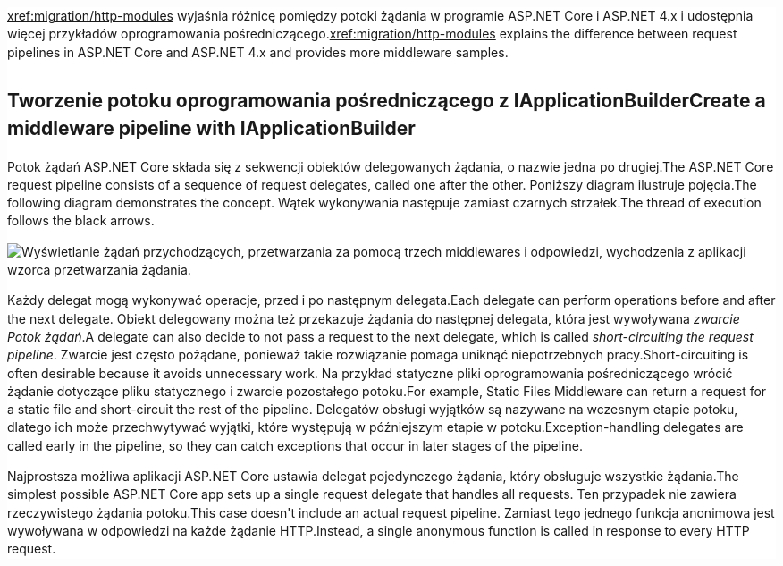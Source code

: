 
<span data-ttu-id="64e7f-115"><xref:migration/http-modules> wyjaśnia różnicę pomiędzy potoki żądania w programie ASP.NET Core i ASP.NET 4.x i udostępnia więcej przykładów oprogramowania pośredniczącego.</span><span class="sxs-lookup"><span data-stu-id="64e7f-115"><xref:migration/http-modules> explains the difference between request pipelines in ASP.NET Core and ASP.NET 4.x and provides more middleware samples.</span></span>

## <a name="create-a-middleware-pipeline-with-iapplicationbuilder"></a><span data-ttu-id="64e7f-116">Tworzenie potoku oprogramowania pośredniczącego z IApplicationBuilder</span><span class="sxs-lookup"><span data-stu-id="64e7f-116">Create a middleware pipeline with IApplicationBuilder</span></span>

<span data-ttu-id="64e7f-117">Potok żądań ASP.NET Core składa się z sekwencji obiektów delegowanych żądania, o nazwie jedna po drugiej.</span><span class="sxs-lookup"><span data-stu-id="64e7f-117">The ASP.NET Core request pipeline consists of a sequence of request delegates, called one after the other.</span></span> <span data-ttu-id="64e7f-118">Poniższy diagram ilustruje pojęcia.</span><span class="sxs-lookup"><span data-stu-id="64e7f-118">The following diagram demonstrates the concept.</span></span> <span data-ttu-id="64e7f-119">Wątek wykonywania następuje zamiast czarnych strzałek.</span><span class="sxs-lookup"><span data-stu-id="64e7f-119">The thread of execution follows the black arrows.</span></span>

![Wyświetlanie żądań przychodzących, przetwarzania za pomocą trzech middlewares i odpowiedzi, wychodzenia z aplikacji wzorca przetwarzania żądania.](index/_static/request-delegate-pipeline.png)

<span data-ttu-id="64e7f-123">Każdy delegat mogą wykonywać operacje, przed i po następnym delegata.</span><span class="sxs-lookup"><span data-stu-id="64e7f-123">Each delegate can perform operations before and after the next delegate.</span></span> <span data-ttu-id="64e7f-124">Obiekt delegowany można też przekazuje żądania do następnej delegata, która jest wywoływana *zwarcie Potok żądań*.</span><span class="sxs-lookup"><span data-stu-id="64e7f-124">A delegate can also decide to not pass a request to the next delegate, which is called *short-circuiting the request pipeline*.</span></span> <span data-ttu-id="64e7f-125">Zwarcie jest często pożądane, ponieważ takie rozwiązanie pomaga uniknąć niepotrzebnych pracy.</span><span class="sxs-lookup"><span data-stu-id="64e7f-125">Short-circuiting is often desirable because it avoids unnecessary work.</span></span> <span data-ttu-id="64e7f-126">Na przykład statyczne pliki oprogramowania pośredniczącego wrócić żądanie dotyczące pliku statycznego i zwarcie pozostałego potoku.</span><span class="sxs-lookup"><span data-stu-id="64e7f-126">For example, Static Files Middleware can return a request for a static file and short-circuit the rest of the pipeline.</span></span> <span data-ttu-id="64e7f-127">Delegatów obsługi wyjątków są nazywane na wczesnym etapie potoku, dlatego ich może przechwytywać wyjątki, które występują w późniejszym etapie w potoku.</span><span class="sxs-lookup"><span data-stu-id="64e7f-127">Exception-handling delegates are called early in the pipeline, so they can catch exceptions that occur in later stages of the pipeline.</span></span>

<span data-ttu-id="64e7f-128">Najprostsza możliwa aplikacji ASP.NET Core ustawia delegat pojedynczego żądania, który obsługuje wszystkie żądania.</span><span class="sxs-lookup"><span data-stu-id="64e7f-128">The simplest possible ASP.NET Core app sets up a single request delegate that handles all requests.</span></span> <span data-ttu-id="64e7f-129">Ten przypadek nie zawiera rzeczywistego żądania potoku.</span><span class="sxs-lookup"><span data-stu-id="64e7f-129">This case doesn't include an actual request pipeline.</span></span> <span data-ttu-id="64e7f-130">Zamiast tego jednego funkcja anonimowa jest wywoływana w odpowiedzi na każde żądanie HTTP.</span><span class="sxs-lookup"><span data-stu-id="64e7f-130">Instead, a single anonymous function is called in response to every HTTP request.</span></span>

